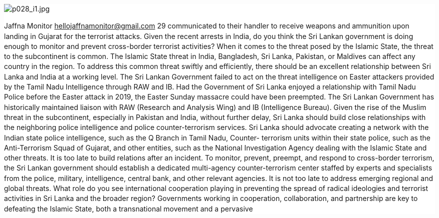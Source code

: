 ![p028_i1.jpg](images_out/014_sri_lanka_should_have_a_sedition_act_or_maintenanc/p028_i1.jpg)

Jaffna Monitor
hellojaffnamonitor@gmail.com
29
communicated to their handler to receive 
weapons and ammunition upon landing in 
Gujarat for the terrorist attacks.
Given the recent arrests in India, do 
you think the Sri Lankan government is 
doing enough to monitor and prevent 
cross-border terrorist activities?
When it comes to the threat posed by the 
Islamic State, the threat to the subcontinent 
is common. The Islamic State threat in India, 
Bangladesh, Sri Lanka, Pakistan, or Maldives 
can affect any country in the region. To address 
this common threat swiftly and efficiently, 
there should be an excellent relationship 
between Sri Lanka and India at a working 
level. The Sri Lankan Government failed to act 
on the threat intelligence on Easter attackers 
provided by the Tamil Nadu Intelligence 
through RAW and IB.
Had the Government of Sri Lanka enjoyed a 
relationship with Tamil Nadu Police before 
the Easter attack in 2019, the Easter Sunday 
massacre could have been preempted. The 
Sri Lankan Government has historically 
maintained liaison with RAW (Research and 
Analysis Wing) and IB (Intelligence Bureau). 
Given the rise of the Muslim threat in the 
subcontinent, especially in Pakistan and India, 
without further delay, Sri Lanka should build 
close relationships with the neighboring police 
intelligence and police counter-terrorism 
services.
Sri Lanka should advocate creating a network 
with the Indian state police intelligence, such 
as the Q Branch in Tamil Nadu, Counter-
terrorism units within their state police, 
such as the Anti-Terrorism Squad of Gujarat, 
and other entities, such as the National 
Investigation Agency dealing with the Islamic 
State and other threats.
It is too late to build relations after an incident. 
To monitor, prevent, preempt, and respond 
to cross-border terrorism, the Sri Lankan 
government should establish a dedicated 
multi-agency counter-terrorism center staffed 
by experts and specialists from the police, 
military, intelligence, central bank, and other 
relevant agencies. It is not too late to address 
emerging regional and global threats.
What role do you see international 
cooperation playing in preventing 
the spread of radical ideologies and 
terrorist activities in Sri Lanka and the 
broader region?
Governments working in cooperation, 
collaboration, and partnership are key 
to defeating the Islamic State, both a 
transnational movement and a pervasive 